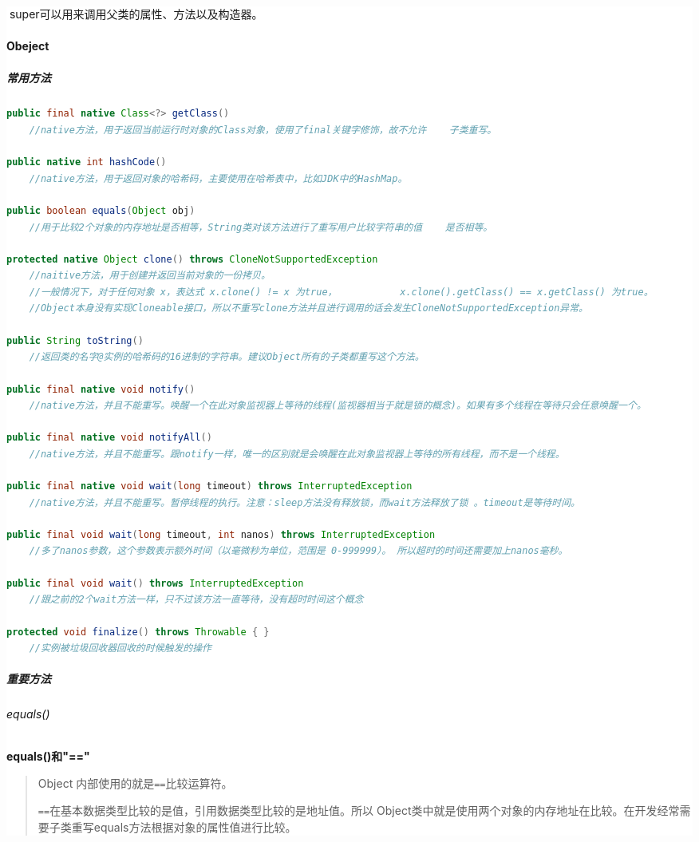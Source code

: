 ​	super可以用来调用父类的属性、方法以及构造器。

#### Obeject

##### 常用方法

```java
public final native Class<?> getClass()
    //native方法，用于返回当前运行时对象的Class对象，使用了final关键字修饰，故不允许	 子类重写。

public native int hashCode() 
    //native方法，用于返回对象的哈希码，主要使用在哈希表中，比如JDK中的HashMap。
    
public boolean equals(Object obj)
    //用于比较2个对象的内存地址是否相等，String类对该方法进行了重写用户比较字符串的值	 是否相等。

protected native Object clone() throws CloneNotSupportedException
    //naitive方法，用于创建并返回当前对象的一份拷贝。
    //一般情况下，对于任何对象 x，表达式 x.clone() != x 为true，			 x.clone().getClass() == x.getClass() 为true。
    //Object本身没有实现Cloneable接口，所以不重写clone方法并且进行调用的话会发生CloneNotSupportedException异常。

public String toString()
    //返回类的名字@实例的哈希码的16进制的字符串。建议Object所有的子类都重写这个方法。

public final native void notify()
    //native方法，并且不能重写。唤醒一个在此对象监视器上等待的线程(监视器相当于就是锁的概念)。如果有多个线程在等待只会任意唤醒一个。

public final native void notifyAll()
    //native方法，并且不能重写。跟notify一样，唯一的区别就是会唤醒在此对象监视器上等待的所有线程，而不是一个线程。

public final native void wait(long timeout) throws InterruptedException
    //native方法，并且不能重写。暂停线程的执行。注意：sleep方法没有释放锁，而wait方法释放了锁 。timeout是等待时间。

public final void wait(long timeout, int nanos) throws InterruptedException
    //多了nanos参数，这个参数表示额外时间（以毫微秒为单位，范围是 0-999999）。 所以超时的时间还需要加上nanos毫秒。

public final void wait() throws InterruptedException
    //跟之前的2个wait方法一样，只不过该方法一直等待，没有超时时间这个概念

protected void finalize() throws Throwable { }
	//实例被垃圾回收器回收的时候触发的操作

```

##### 重要方法

###### equals()

**equals()和"=="**

> Object 内部使用的就是`==`比较运算符。
>
> ​	`==`在基本数据类型比较的是值，引用数据类型比较的是地址值。所以 Object类中就是使用两个对象的内存地址在比较。在开发经常需要子类重写equals方法根据对象的属性值进行比较。 
